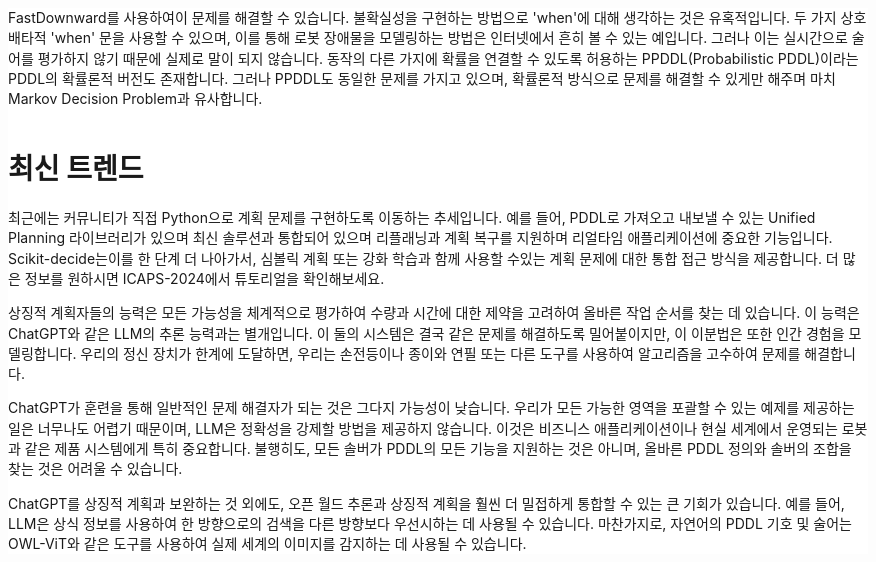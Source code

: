 FastDownward를 사용하여이 문제를 해결할 수 있습니다. 불확실성을 구현하는 방법으로 'when'에 대해 생각하는 것은 유혹적입니다. 두 가지 상호 배타적 'when' 문을 사용할 수 있으며, 이를 통해 로봇 장애물을 모델링하는 방법은 인터넷에서 흔히 볼 수 있는 예입니다. 그러나 이는 실시간으로 술어를 평가하지 않기 때문에 실제로 말이 되지 않습니다. 동작의 다른 가지에 확률을 연결할 수 있도록 허용하는 PPDDL(Probabilistic PDDL)이라는 PDDL의 확률론적 버전도 존재합니다. 그러나 PPDDL도 동일한 문제를 가지고 있으며, 확률론적 방식으로 문제를 해결할 수 있게만 해주며 마치 Markov Decision Problem과 유사합니다.

# 최신 트렌드

최근에는 커뮤니티가 직접 Python으로 계획 문제를 구현하도록 이동하는 추세입니다. 예를 들어, PDDL로 가져오고 내보낼 수 있는 Unified Planning 라이브러리가 있으며 최신 솔루션과 통합되어 있으며 리플래닝과 계획 복구를 지원하며 리얼타임 애플리케이션에 중요한 기능입니다. Scikit-decide는이를 한 단계 더 나아가서, 심볼릭 계획 또는 강화 학습과 함께 사용할 수있는 계획 문제에 대한 통합 접근 방식을 제공합니다. 더 많은 정보를 원하시면 ICAPS-2024에서 튜토리얼을 확인해보세요.



<ins class="adsbygoogle"
     style="display:block"
     data-ad-client="ca-pub-4877378276818686"
     data-ad-slot="1107185301"
     data-ad-format="auto"
     data-full-width-responsive="true"></ins>

<script>
     (adsbygoogle = window.adsbygoogle || []).push({});
</script>

상징적 계획자들의 능력은 모든 가능성을 체계적으로 평가하여 수량과 시간에 대한 제약을 고려하여 올바른 작업 순서를 찾는 데 있습니다. 이 능력은 ChatGPT와 같은 LLM의 추론 능력과는 별개입니다. 이 둘의 시스템은 결국 같은 문제를 해결하도록 밀어붙이지만, 이 이분법은 또한 인간 경험을 모델링합니다. 우리의 정신 장치가 한계에 도달하면, 우리는 손전등이나 종이와 연필 또는 다른 도구를 사용하여 알고리즘을 고수하여 문제를 해결합니다.

ChatGPT가 훈련을 통해 일반적인 문제 해결자가 되는 것은 그다지 가능성이 낮습니다. 우리가 모든 가능한 영역을 포괄할 수 있는 예제를 제공하는 일은 너무나도 어렵기 때문이며, LLM은 정확성을 강제할 방법을 제공하지 않습니다. 이것은 비즈니스 애플리케이션이나 현실 세계에서 운영되는 로봇과 같은 제품 시스템에게 특히 중요합니다. 불행히도, 모든 솔버가 PDDL의 모든 기능을 지원하는 것은 아니며, 올바른 PDDL 정의와 솔버의 조합을 찾는 것은 어려울 수 있습니다.

ChatGPT를 상징적 계획과 보완하는 것 외에도, 오픈 월드 추론과 상징적 계획을 훨씬 더 밀접하게 통합할 수 있는 큰 기회가 있습니다. 예를 들어, LLM은 상식 정보를 사용하여 한 방향으로의 검색을 다른 방향보다 우선시하는 데 사용될 수 있습니다. 마찬가지로, 자연어의 PDDL 기호 및 술어는 OWL-ViT와 같은 도구를 사용하여 실제 세계의 이미지를 감지하는 데 사용될 수 있습니다.
